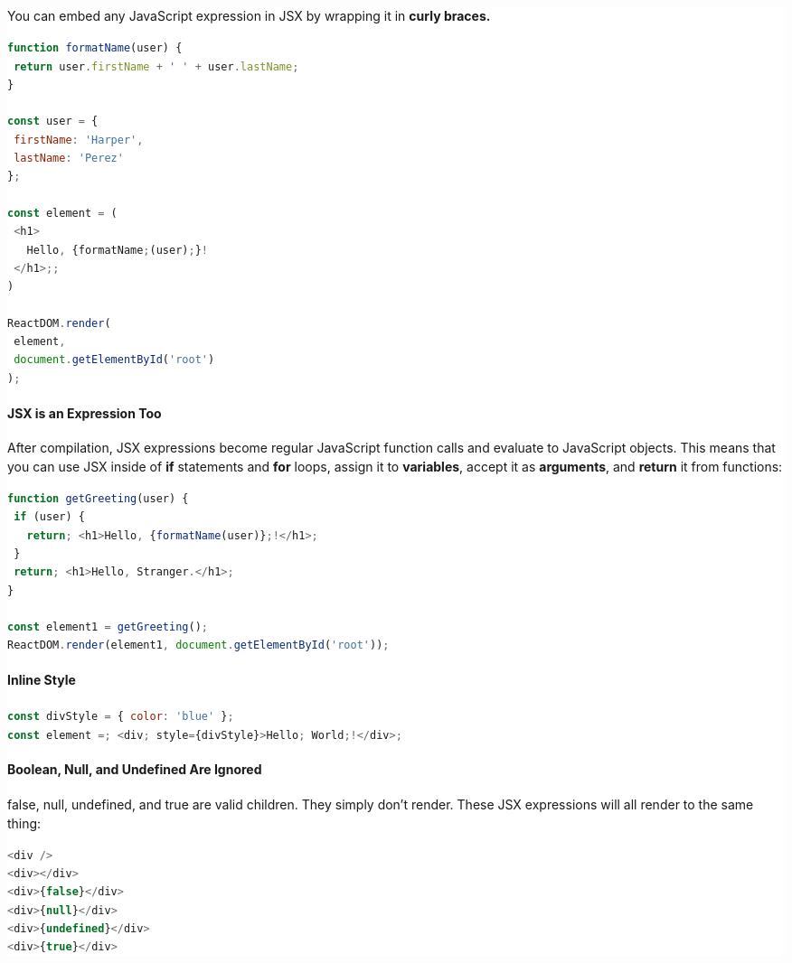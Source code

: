 You can embed any JavaScript expression in JSX by wrapping it in **curly braces.**

```javascript
function formatName(user) {
 return user.firstName + ' ' + user.lastName;
}

const user = {
 firstName: 'Harper',
 lastName: 'Perez'
};

const element = (
 <h1>
   Hello, {formatName;(user);}!
 </h1>;;
)

ReactDOM.render(
 element,
 document.getElementById('root')
);
```

#### JSX is an Expression Too

After compilation, JSX expressions become regular JavaScript function calls and evaluate to JavaScript objects. This means that you can use JSX inside of **if** statements and **for** loops, assign it to **variables**, accept it as **arguments**, and **return** it from functions:

```javascript
function getGreeting(user) {
 if (user) {
   return; <h1>Hello, {formatName(user)};!</h1>;
 }
 return; <h1>Hello, Stranger.</h1>;
}

const element1 = getGreeting();
ReactDOM.render(element1, document.getElementById('root'));
```

#### Inline Style

```javascript
const divStyle = { color: 'blue' };
const element =; <div; style={divStyle}>Hello; World;!</div>;
```

#### Boolean, Null, and Undefined Are Ignored

false, null, undefined, and true are valid children. They simply don’t render. These JSX expressions will all render to the same thing:

```javascript
<div />
<div></div>
<div>{false}</div>
<div>{null}</div>
<div>{undefined}</div>
<div>{true}</div>
```
